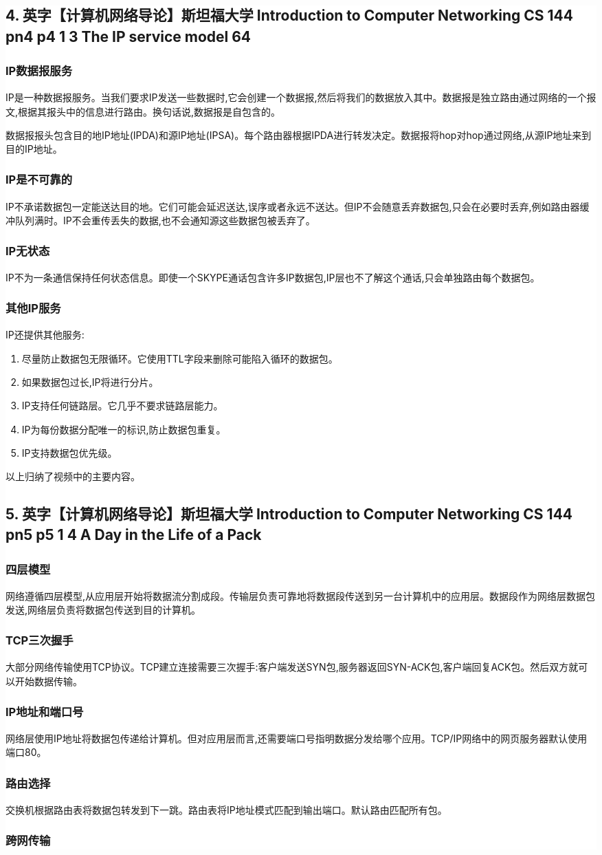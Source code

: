 ## 4. 英字【计算机网络导论】斯坦福大学 Introduction to Computer Networking CS 144 pn4 p4 1 3   The IP service model 64

### IP数据报服务

IP是一种数据报服务。当我们要求IP发送一些数据时,它会创建一个数据报,然后将我们的数据放入其中。数据报是独立路由通过网络的一个报文,根据其报头中的信息进行路由。换句话说,数据报是自包含的。

数据报报头包含目的地IP地址(IPDA)和源IP地址(IPSA)。每个路由器根据IPDA进行转发决定。数据报将hop对hop通过网络,从源IP地址来到目的IP地址。

### IP是不可靠的

IP不承诺数据包一定能送达目的地。它们可能会延迟送达,误序或者永远不送达。但IP不会随意丢弃数据包,只会在必要时丢弃,例如路由器缓冲队列满时。IP不会重传丢失的数据,也不会通知源这些数据包被丢弃了。

### IP无状态

IP不为一条通信保持任何状态信息。即使一个SKYPE通话包含许多IP数据包,IP层也不了解这个通话,只会单独路由每个数据包。

### 其他IP服务

IP还提供其他服务:

1. 尽量防止数据包无限循环。它使用TTL字段来删除可能陷入循环的数据包。

2. 如果数据包过长,IP将进行分片。

3. IP支持任何链路层。它几乎不要求链路层能力。

4. IP为每份数据分配唯一的标识,防止数据包重复。

5. IP支持数据包优先级。

以上归纳了视频中的主要内容。

## 5. 英字【计算机网络导论】斯坦福大学 Introduction to Computer Networking CS 144 pn5 p5 1 4   A Day in the Life of a Pack

### 四层模型

网络遵循四层模型,从应用层开始将数据流分割成段。传输层负责可靠地将数据段传送到另一台计算机中的应用层。数据段作为网络层数据包发送,网络层负责将数据包传送到目的计算机。

### TCP三次握手

大部分网络传输使用TCP协议。TCP建立连接需要三次握手:客户端发送SYN包,服务器返回SYN-ACK包,客户端回复ACK包。然后双方就可以开始数据传输。

### IP地址和端口号  

网络层使用IP地址将数据包传递给计算机。但对应用层而言,还需要端口号指明数据分发给哪个应用。TCP/IP网络中的网页服务器默认使用端口80。

### 路由选择

交换机根据路由表将数据包转发到下一跳。路由表将IP地址模式匹配到输出端口。默认路由匹配所有包。

### 跨网传输
